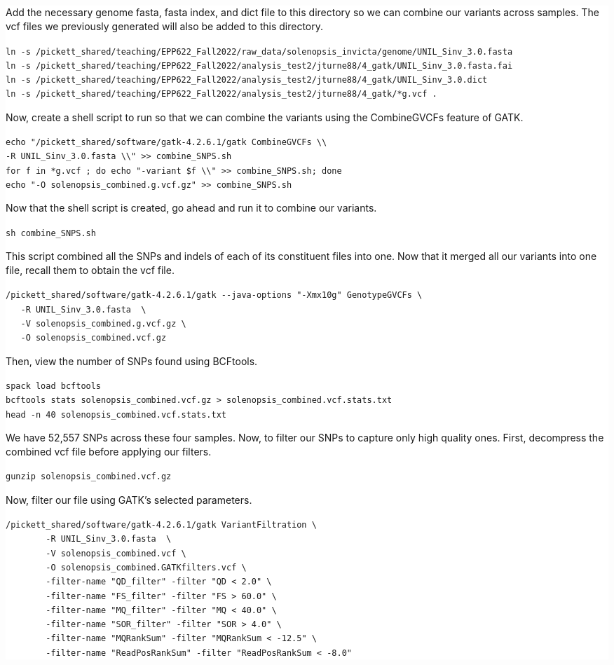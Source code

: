 Add the necessary genome fasta, fasta index, and dict file to this directory so we can combine our variants across samples. The vcf files we previously generated will also be added to this directory.

```
ln -s /pickett_shared/teaching/EPP622_Fall2022/raw_data/solenopsis_invicta/genome/UNIL_Sinv_3.0.fasta
ln -s /pickett_shared/teaching/EPP622_Fall2022/analysis_test2/jturne88/4_gatk/UNIL_Sinv_3.0.fasta.fai
ln -s /pickett_shared/teaching/EPP622_Fall2022/analysis_test2/jturne88/4_gatk/UNIL_Sinv_3.0.dict
ln -s /pickett_shared/teaching/EPP622_Fall2022/analysis_test2/jturne88/4_gatk/*g.vcf .
```

Now, create a shell script to run so that we can combine the variants using the CombineGVCFs feature of GATK.

```
echo "/pickett_shared/software/gatk-4.2.6.1/gatk CombineGVCFs \\
-R UNIL_Sinv_3.0.fasta \\" >> combine_SNPS.sh
for f in *g.vcf ; do echo "-variant $f \\" >> combine_SNPS.sh; done
echo "-O solenopsis_combined.g.vcf.gz" >> combine_SNPS.sh
```

Now that the shell script is created, go ahead and run it to combine our variants.

```
sh combine_SNPS.sh
```

This script combined all the SNPs and indels of each of its constituent files into one. Now that it merged all our variants into one file, recall them to obtain the vcf file.

```
/pickett_shared/software/gatk-4.2.6.1/gatk --java-options "-Xmx10g" GenotypeGVCFs \
   -R UNIL_Sinv_3.0.fasta  \
   -V solenopsis_combined.g.vcf.gz \
   -O solenopsis_combined.vcf.gz
```

Then, view the number of SNPs found using BCFtools.

```
spack load bcftools
bcftools stats solenopsis_combined.vcf.gz > solenopsis_combined.vcf.stats.txt
head -n 40 solenopsis_combined.vcf.stats.txt
```

We have 52,557 SNPs across these four samples. Now, to filter our SNPs to capture only high quality ones. First,  decompress the combined vcf file before applying our filters.

```
gunzip solenopsis_combined.vcf.gz
```

Now, filter our file using GATK’s selected parameters.

```
/pickett_shared/software/gatk-4.2.6.1/gatk VariantFiltration \
        -R UNIL_Sinv_3.0.fasta  \
        -V solenopsis_combined.vcf \
        -O solenopsis_combined.GATKfilters.vcf \
        -filter-name "QD_filter" -filter "QD < 2.0" \
        -filter-name "FS_filter" -filter "FS > 60.0" \
        -filter-name "MQ_filter" -filter "MQ < 40.0" \
        -filter-name "SOR_filter" -filter "SOR > 4.0" \
        -filter-name "MQRankSum" -filter "MQRankSum < -12.5" \
        -filter-name "ReadPosRankSum" -filter "ReadPosRankSum < -8.0"
```
